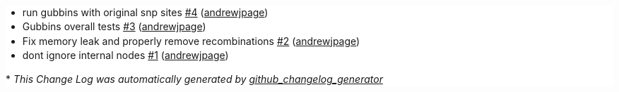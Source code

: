 - run gubbins with original snp sites [\#4](https://github.com/sanger-pathogens/gubbins/pull/4) ([andrewjpage](https://github.com/andrewjpage))
- Gubbins overall tests [\#3](https://github.com/sanger-pathogens/gubbins/pull/3) ([andrewjpage](https://github.com/andrewjpage))
- Fix memory leak and properly remove recombinations [\#2](https://github.com/sanger-pathogens/gubbins/pull/2) ([andrewjpage](https://github.com/andrewjpage))
- dont ignore internal nodes [\#1](https://github.com/sanger-pathogens/gubbins/pull/1) ([andrewjpage](https://github.com/andrewjpage))



\* *This Change Log was automatically generated by [github_changelog_generator](https://github.com/skywinder/Github-Changelog-Generator)*
